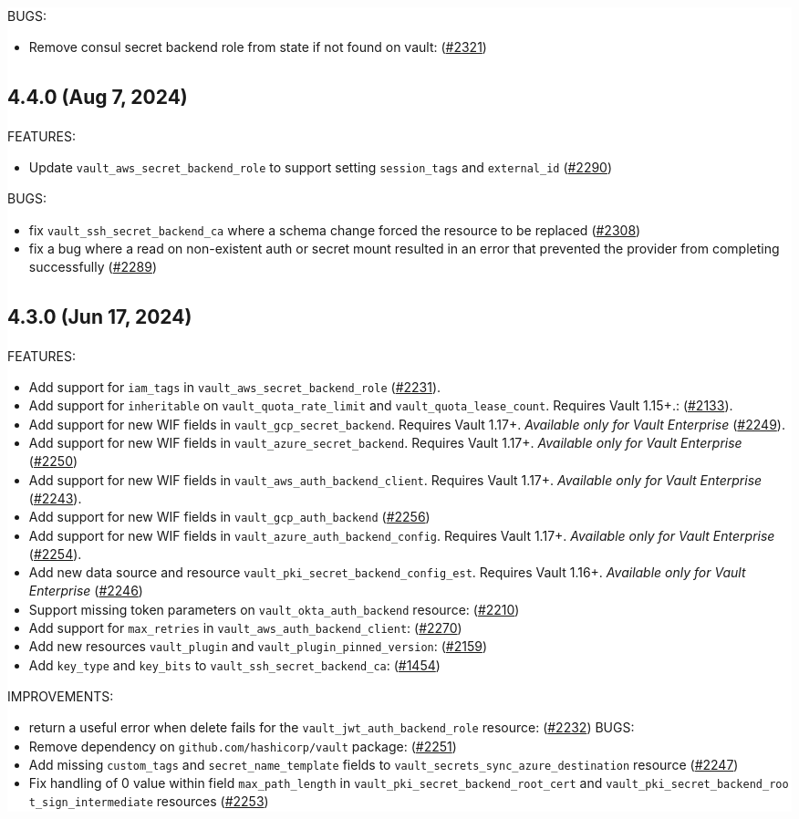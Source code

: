 BUGS:

* Remove consul secret backend role from state if not found on vault: ([#2321](https://github.com/hashicorp/terraform-provider-vault/pull/2321))

## 4.4.0 (Aug 7, 2024)

FEATURES:

* Update `vault_aws_secret_backend_role` to support setting `session_tags` and `external_id` ([#2290](https://github.com/hashicorp/terraform-provider-vault/pull/2290))

BUGS:

* fix `vault_ssh_secret_backend_ca` where a schema change forced the resource to be replaced ([#2308](https://github.com/hashicorp/terraform-provider-vault/pull/2308))
* fix a bug where a read on non-existent auth or secret mount resulted in an error that prevented the provider from completing successfully ([#2289](https://github.com/hashicorp/terraform-provider-vault/pull/2289))

## 4.3.0 (Jun 17, 2024)

FEATURES:
* Add support for `iam_tags` in `vault_aws_secret_backend_role` ([#2231](https://github.com/hashicorp/terraform-provider-vault/pull/2231)).
* Add support for `inheritable` on `vault_quota_rate_limit` and `vault_quota_lease_count`. Requires Vault 1.15+.: ([#2133](https://github.com/hashicorp/terraform-provider-vault/pull/2133)).
* Add support for new WIF fields in `vault_gcp_secret_backend`. Requires Vault 1.17+. *Available only for Vault Enterprise* ([#2249](https://github.com/hashicorp/terraform-provider-vault/pull/2249)).
* Add support for new WIF fields in `vault_azure_secret_backend`. Requires Vault 1.17+. *Available only for Vault Enterprise* ([#2250](https://github.com/hashicorp/terraform-provider-vault/pull/2250))
* Add support for new WIF fields in `vault_aws_auth_backend_client`. Requires Vault 1.17+. *Available only for Vault Enterprise* ([#2243](https://github.com/hashicorp/terraform-provider-vault/pull/2243)).
* Add support for new WIF fields in `vault_gcp_auth_backend` ([#2256](https://github.com/hashicorp/terraform-provider-vault/pull/2256))
* Add support for new WIF fields in `vault_azure_auth_backend_config`. Requires Vault 1.17+. *Available only for Vault Enterprise* ([#2254](https://github.com/hashicorp/terraform-provider-vault/pull/2254)).
* Add new data source and resource `vault_pki_secret_backend_config_est`. Requires Vault 1.16+. *Available only for Vault Enterprise* ([#2246](https://github.com/hashicorp/terraform-provider-vault/pull/2246))
* Support missing token parameters on `vault_okta_auth_backend` resource: ([#2210](https://github.com/hashicorp/terraform-provider-vault/pull/2210))
* Add support for `max_retries` in `vault_aws_auth_backend_client`: ([#2270](https://github.com/hashicorp/terraform-provider-vault/pull/2270))
* Add new resources `vault_plugin` and `vault_plugin_pinned_version`: ([#2159](https://github.com/hashicorp/terraform-provider-vault/pull/2159))
* Add `key_type` and `key_bits` to `vault_ssh_secret_backend_ca`: ([#1454](https://github.com/hashicorp/terraform-provider-vault/pull/1454))

IMPROVEMENTS:
* return a useful error when delete fails for the `vault_jwt_auth_backend_role` resource: ([#2232](https://github.com/hashicorp/terraform-provider-vault/pull/2232))
BUGS:
* Remove dependency on `github.com/hashicorp/vault` package: ([#2251](https://github.com/hashicorp/terraform-provider-vault/pull/2251))
* Add missing `custom_tags` and `secret_name_template` fields to `vault_secrets_sync_azure_destination` resource ([#2247](https://github.com/hashicorp/terraform-provider-vault/pull/2247))
* Fix handling of 0 value within field `max_path_length` in `vault_pki_secret_backend_root_cert` and `vault_pki_secret_backend_root_sign_intermediate` resources ([#2253](https://github.com/hashicorp/terraform-provider-vault/pull/2253))
